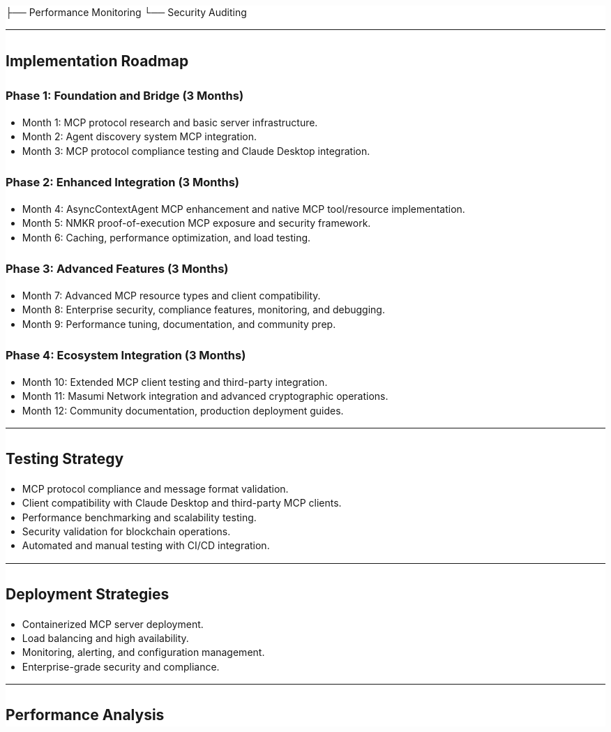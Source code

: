 ├── Performance Monitoring
└── Security Auditing


---

## Implementation Roadmap

### Phase 1: Foundation and Bridge (3 Months)
- Month 1: MCP protocol research and basic server infrastructure.
- Month 2: Agent discovery system MCP integration.
- Month 3: MCP protocol compliance testing and Claude Desktop integration.

### Phase 2: Enhanced Integration (3 Months)
- Month 4: AsyncContextAgent MCP enhancement and native MCP tool/resource implementation.
- Month 5: NMKR proof-of-execution MCP exposure and security framework.
- Month 6: Caching, performance optimization, and load testing.

### Phase 3: Advanced Features (3 Months)
- Month 7: Advanced MCP resource types and client compatibility.
- Month 8: Enterprise security, compliance features, monitoring, and debugging.
- Month 9: Performance tuning, documentation, and community prep.

### Phase 4: Ecosystem Integration (3 Months)
- Month 10: Extended MCP client testing and third-party integration.
- Month 11: Masumi Network integration and advanced cryptographic operations.
- Month 12: Community documentation, production deployment guides.

---

## Testing Strategy

- MCP protocol compliance and message format validation.
- Client compatibility with Claude Desktop and third-party MCP clients.
- Performance benchmarking and scalability testing.
- Security validation for blockchain operations.
- Automated and manual testing with CI/CD integration.

---

## Deployment Strategies

- Containerized MCP server deployment.
- Load balancing and high availability.
- Monitoring, alerting, and configuration management.
- Enterprise-grade security and compliance.

---

## Performance Analysis
